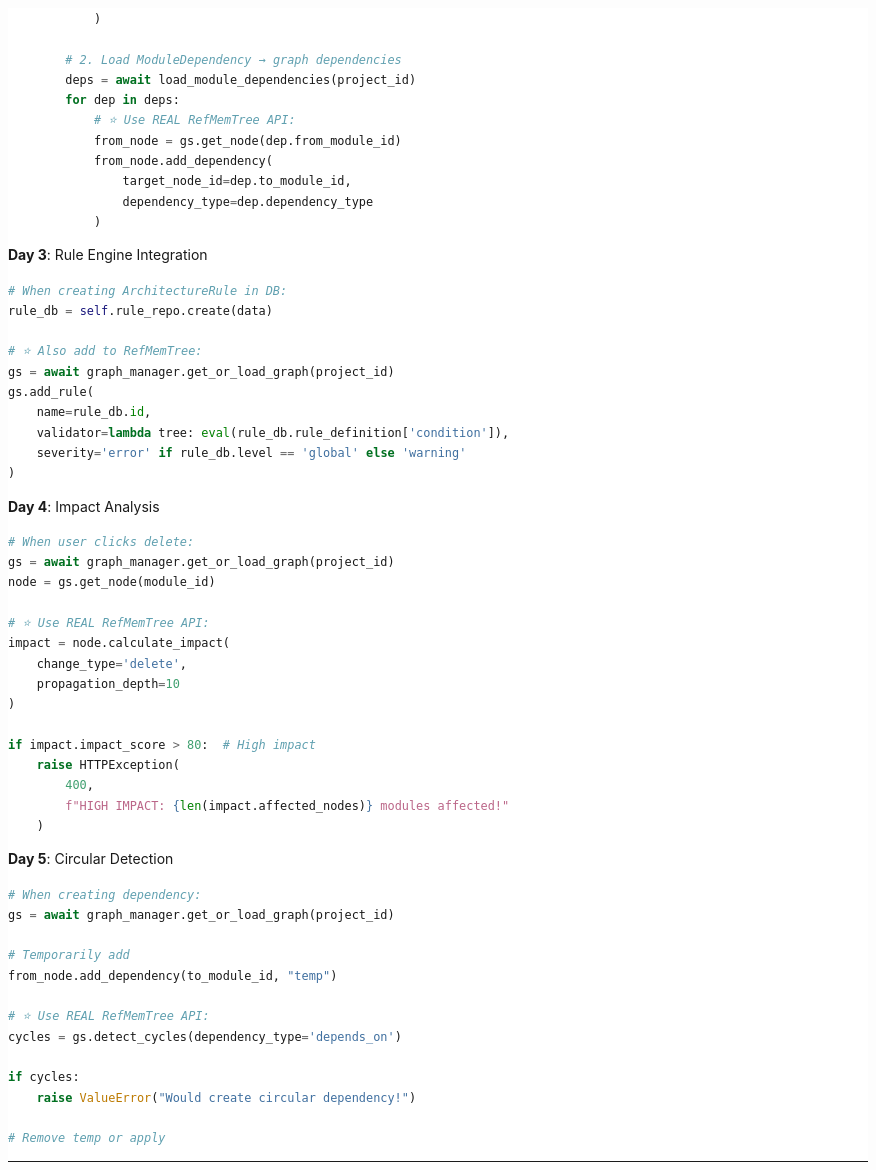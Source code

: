 ```python
            )
        
        # 2. Load ModuleDependency → graph dependencies
        deps = await load_module_dependencies(project_id)
        for dep in deps:
            # ⭐ Use REAL RefMemTree API:
            from_node = gs.get_node(dep.from_module_id)
            from_node.add_dependency(
                target_node_id=dep.to_module_id,
                dependency_type=dep.dependency_type
            )
```

**Day 3**: Rule Engine Integration
```python
# When creating ArchitectureRule in DB:
rule_db = self.rule_repo.create(data)

# ⭐ Also add to RefMemTree:
gs = await graph_manager.get_or_load_graph(project_id)
gs.add_rule(
    name=rule_db.id,
    validator=lambda tree: eval(rule_db.rule_definition['condition']),
    severity='error' if rule_db.level == 'global' else 'warning'
)
```

**Day 4**: Impact Analysis
```python
# When user clicks delete:
gs = await graph_manager.get_or_load_graph(project_id)
node = gs.get_node(module_id)

# ⭐ Use REAL RefMemTree API:
impact = node.calculate_impact(
    change_type='delete',
    propagation_depth=10
)

if impact.impact_score > 80:  # High impact
    raise HTTPException(
        400,
        f"HIGH IMPACT: {len(impact.affected_nodes)} modules affected!"
    )
```

**Day 5**: Circular Detection
```python
# When creating dependency:
gs = await graph_manager.get_or_load_graph(project_id)

# Temporarily add
from_node.add_dependency(to_module_id, "temp")

# ⭐ Use REAL RefMemTree API:
cycles = gs.detect_cycles(dependency_type='depends_on')

if cycles:
    raise ValueError("Would create circular dependency!")

# Remove temp or apply
```

---